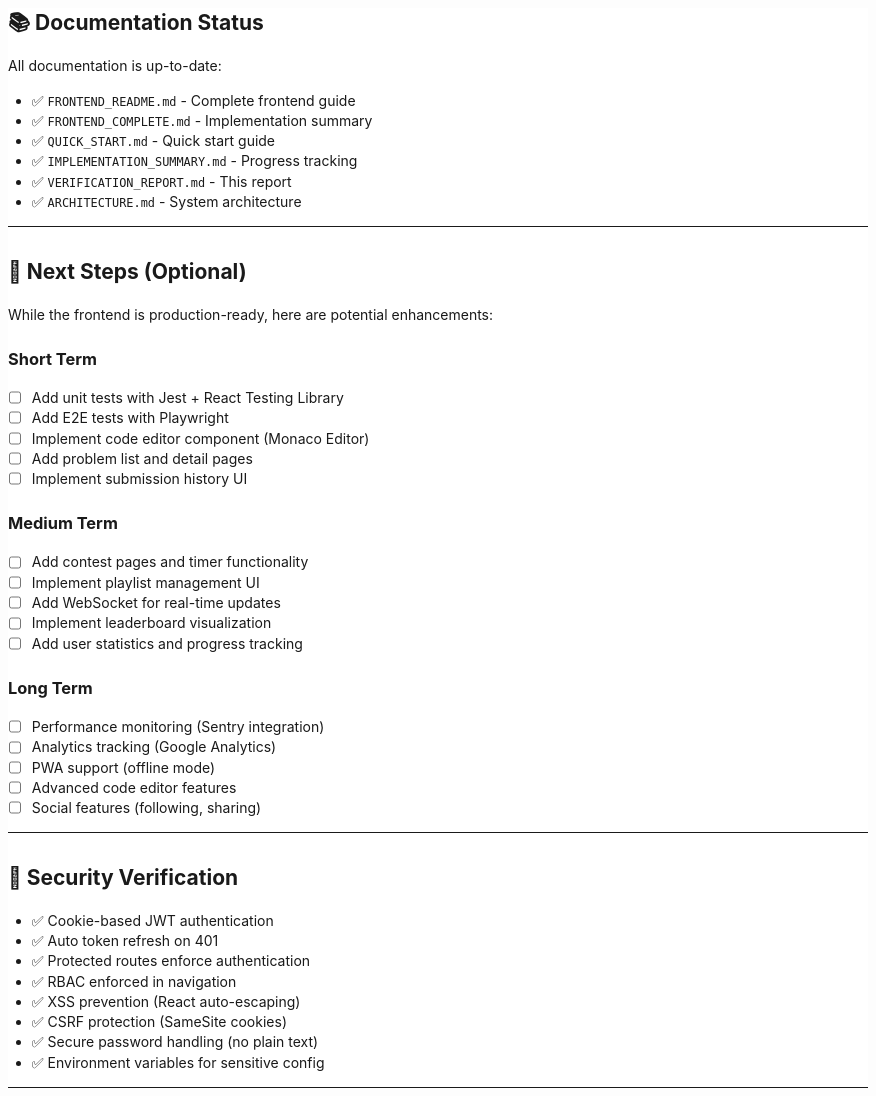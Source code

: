 
## 📚 Documentation Status

All documentation is up-to-date:

- ✅ `FRONTEND_README.md` - Complete frontend guide
- ✅ `FRONTEND_COMPLETE.md` - Implementation summary
- ✅ `QUICK_START.md` - Quick start guide
- ✅ `IMPLEMENTATION_SUMMARY.md` - Progress tracking
- ✅ `VERIFICATION_REPORT.md` - This report
- ✅ `ARCHITECTURE.md` - System architecture

---

## 🎯 Next Steps (Optional)

While the frontend is production-ready, here are potential enhancements:

### Short Term

- [ ] Add unit tests with Jest + React Testing Library
- [ ] Add E2E tests with Playwright
- [ ] Implement code editor component (Monaco Editor)
- [ ] Add problem list and detail pages
- [ ] Implement submission history UI

### Medium Term

- [ ] Add contest pages and timer functionality
- [ ] Implement playlist management UI
- [ ] Add WebSocket for real-time updates
- [ ] Implement leaderboard visualization
- [ ] Add user statistics and progress tracking

### Long Term

- [ ] Performance monitoring (Sentry integration)
- [ ] Analytics tracking (Google Analytics)
- [ ] PWA support (offline mode)
- [ ] Advanced code editor features
- [ ] Social features (following, sharing)

---

## 🔐 Security Verification

- ✅ Cookie-based JWT authentication
- ✅ Auto token refresh on 401
- ✅ Protected routes enforce authentication
- ✅ RBAC enforced in navigation
- ✅ XSS prevention (React auto-escaping)
- ✅ CSRF protection (SameSite cookies)
- ✅ Secure password handling (no plain text)
- ✅ Environment variables for sensitive config

---